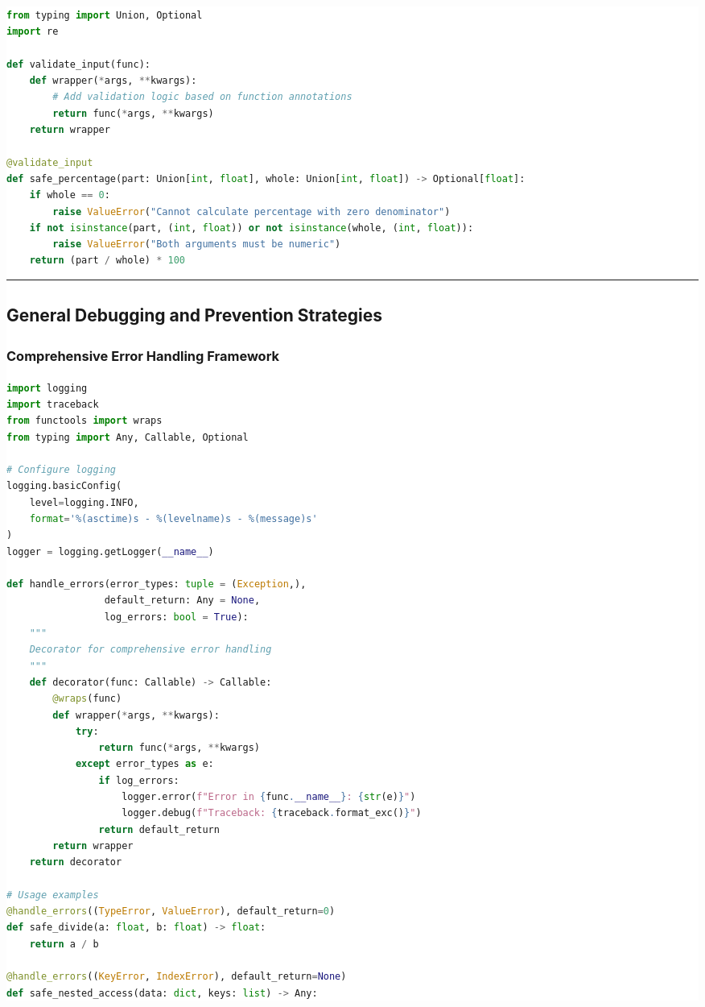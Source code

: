 ```python
from typing import Union, Optional
import re

def validate_input(func):
    def wrapper(*args, **kwargs):
        # Add validation logic based on function annotations
        return func(*args, **kwargs)
    return wrapper

@validate_input
def safe_percentage(part: Union[int, float], whole: Union[int, float]) -> Optional[float]:
    if whole == 0:
        raise ValueError("Cannot calculate percentage with zero denominator")
    if not isinstance(part, (int, float)) or not isinstance(whole, (int, float)):
        raise ValueError("Both arguments must be numeric")
    return (part / whole) * 100
```

---

## General Debugging and Prevention Strategies

### Comprehensive Error Handling Framework

```python
import logging
import traceback
from functools import wraps
from typing import Any, Callable, Optional

# Configure logging
logging.basicConfig(
    level=logging.INFO,
    format='%(asctime)s - %(levelname)s - %(message)s'
)
logger = logging.getLogger(__name__)

def handle_errors(error_types: tuple = (Exception,),
                 default_return: Any = None,
                 log_errors: bool = True):
    """
    Decorator for comprehensive error handling
    """
    def decorator(func: Callable) -> Callable:
        @wraps(func)
        def wrapper(*args, **kwargs):
            try:
                return func(*args, **kwargs)
            except error_types as e:
                if log_errors:
                    logger.error(f"Error in {func.__name__}: {str(e)}")
                    logger.debug(f"Traceback: {traceback.format_exc()}")
                return default_return
        return wrapper
    return decorator

# Usage examples
@handle_errors((TypeError, ValueError), default_return=0)
def safe_divide(a: float, b: float) -> float:
    return a / b

@handle_errors((KeyError, IndexError), default_return=None)
def safe_nested_access(data: dict, keys: list) -> Any:
```